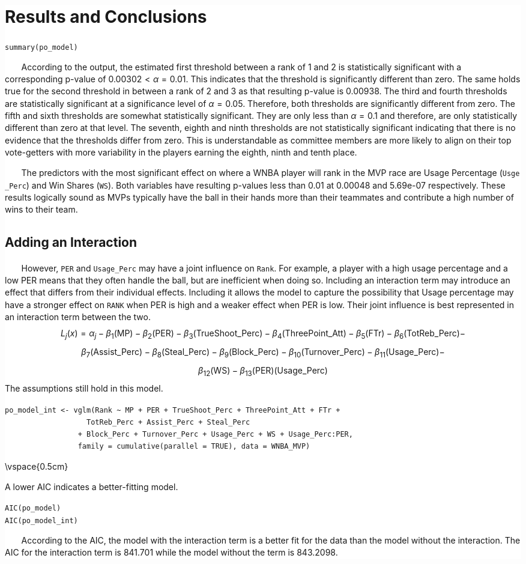 # Results and Conclusions

```{r}
summary(po_model)
```
&nbsp;&nbsp;&nbsp;&nbsp;&nbsp;&nbsp;  According to the output, the estimated first threshold between a rank of 1 and 2 is statistically significant with a corresponding p-value of $0.00302 < \alpha = 0.01$. This indicates that the threshold is significantly different than zero. The same holds true for the second threshold in between a rank of 2 and 3 as that resulting p-value is 0.00938. The third and fourth thresholds are statistically significant at a significance level of $\alpha = 0.05$. Therefore, both thresholds are significantly different from zero. The fifth and sixth thresholds are somewhat statistically significant. They are only less than $\alpha = 0.1$ and therefore, are only statistically different than zero at that level. The seventh, eighth and ninth thresholds are not statistically significant indicating that there is no evidence that the thresholds differ from zero. This is understandable as committee members are more likely to align on their top vote-getters with more variability in the players earning the eighth, ninth and tenth place. 

&nbsp;&nbsp;&nbsp;&nbsp;&nbsp;&nbsp;  The predictors with the most significant effect on where a WNBA player will rank in the MVP race are Usage Percentage (`Usge_Perc`) and Win Shares (`WS`). Both variables have resulting p-values less than 0.01 at 0.00048 and 5.69e-07 respectively. These results logically sound as MVPs typically have the ball in their hands more than their teammates and contribute a high number of wins to their team.  

## Adding an Interaction

&nbsp;&nbsp;&nbsp;&nbsp;&nbsp;&nbsp;  However, `PER` and `Usage_Perc` may have a joint influence on `Rank`. For example, a player with a high usage percentage and a low PER means that they often handle the ball, but are inefficient when doing so. Including an interaction term may introduce an effect that differs from their individual effects. Including it allows the model to capture the possibility that Usage percentage may have a stronger effect on `RANK` when PER is high and a weaker effect when PER is low. Their joint influence is best represented in an interaction term between the two. 
$$L_j(x) = \alpha_j - \beta_1 (\text{MP}) - \beta_2 (\text{PER}) - \beta_3 (\text{TrueShoot\_Perc}) - \beta_4 (\text{ThreePoint\_Att}) - \beta_5 (\text{FTr}) - \beta_6 (\text{TotReb\_Perc}) -$$
$$\beta_7 (\text{Assist\_Perc}) - \beta_8 (\text{Steal\_Perc}) - \beta_9 (\text{Block\_Perc}) - \beta_{10} (\text{Turnover\_Perc}) - \beta_{11} (\text{Usage\_Perc}) -$$
$$\beta_{12} (\text{WS}) - \beta_{13}(\text{PER})(\text{Usage\_Perc})$$
The assumptions still hold in this model.
```{r}
po_model_int <- vglm(Rank ~ MP + PER + TrueShoot_Perc + ThreePoint_Att + FTr + 
                   TotReb_Perc + Assist_Perc + Steal_Perc
                 + Block_Perc + Turnover_Perc + Usage_Perc + WS + Usage_Perc:PER, 
                 family = cumulative(parallel = TRUE), data = WNBA_MVP)
```

\vspace{0.5cm}

A lower AIC indicates a better-fitting model. 
```{r}
AIC(po_model)
AIC(po_model_int)
```
&nbsp;&nbsp;&nbsp;&nbsp;&nbsp;&nbsp; According to the AIC, the model with the interaction term is a better fit for the data than the model without the interaction. The AIC for the interaction term is 841.701 while the model without the term is 843.2098. 

